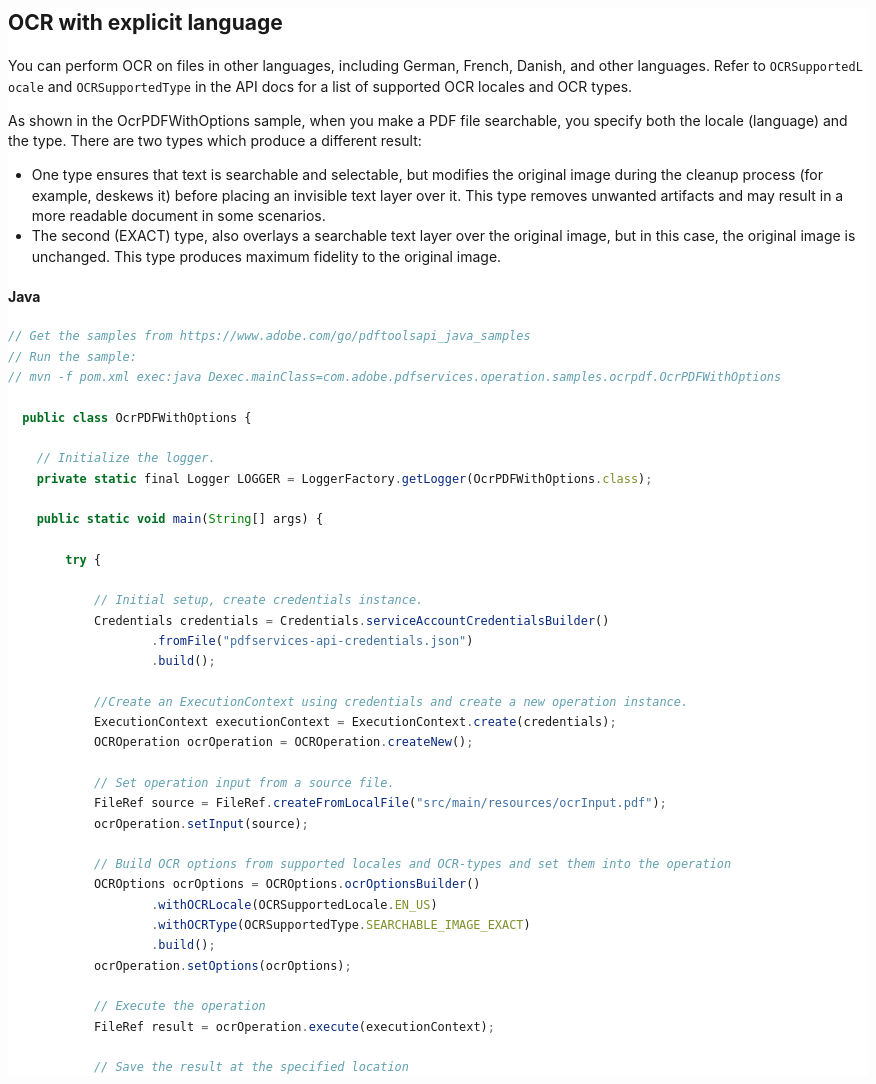 ## OCR with explicit language

You can perform OCR on files in other languages, including German,
French, Danish, and other languages. Refer to `OCRSupportedLocale` and
`OCRSupportedType` in the API docs for a list of supported OCR locales
and OCR types.

As shown in the OcrPDFWithOptions sample, when you make a PDF file
searchable, you specify both the locale (language) and the type. There
are two types which produce a different result:

-   One type ensures that text is searchable and selectable, but
    modifies the original image during the cleanup process (for example,
    deskews it) before placing an invisible text layer over it. This
    type removes unwanted artifacts and may result in a more readable
    document in some scenarios.
-   The second (EXACT) type, also overlays a searchable text layer over
    the original image, but in this case, the original image is
    unchanged. This type produces maximum fidelity to the original
    image.

<CodeBlock slots="heading, code" repeat="4" languages="Java, .NET, Node JS, Rest API" /> 

#### Java

```javascript 
// Get the samples from https://www.adobe.com/go/pdftoolsapi_java_samples
// Run the sample:
// mvn -f pom.xml exec:java Dexec.mainClass=com.adobe.pdfservices.operation.samples.ocrpdf.OcrPDFWithOptions
 
  public class OcrPDFWithOptions {
 
    // Initialize the logger.
    private static final Logger LOGGER = LoggerFactory.getLogger(OcrPDFWithOptions.class);
 
    public static void main(String[] args) {
 
        try {
 
            // Initial setup, create credentials instance.
            Credentials credentials = Credentials.serviceAccountCredentialsBuilder()
                    .fromFile("pdfservices-api-credentials.json")
                    .build();
 
            //Create an ExecutionContext using credentials and create a new operation instance.
            ExecutionContext executionContext = ExecutionContext.create(credentials);
            OCROperation ocrOperation = OCROperation.createNew();
 
            // Set operation input from a source file.
            FileRef source = FileRef.createFromLocalFile("src/main/resources/ocrInput.pdf");
            ocrOperation.setInput(source);
 
            // Build OCR options from supported locales and OCR-types and set them into the operation
            OCROptions ocrOptions = OCROptions.ocrOptionsBuilder()
                    .withOCRLocale(OCRSupportedLocale.EN_US)
                    .withOCRType(OCRSupportedType.SEARCHABLE_IMAGE_EXACT)
                    .build();
            ocrOperation.setOptions(ocrOptions);
 
            // Execute the operation
            FileRef result = ocrOperation.execute(executionContext);
 
            // Save the result at the specified location
```